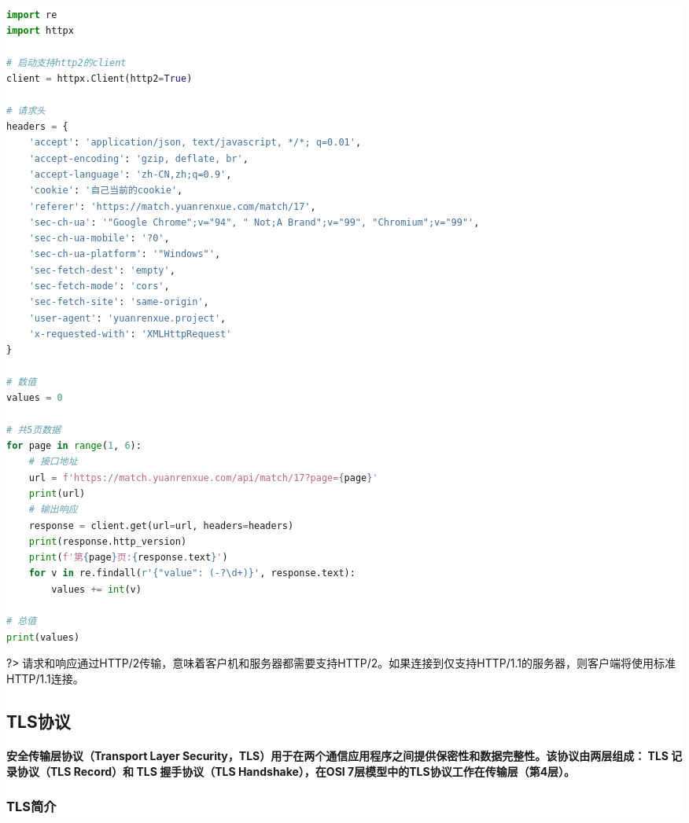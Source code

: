 ```python
import re
import httpx

# 启动支持http2的client
client = httpx.Client(http2=True)

# 请求头
headers = {
    'accept': 'application/json, text/javascript, */*; q=0.01',
    'accept-encoding': 'gzip, deflate, br',
    'accept-language': 'zh-CN,zh;q=0.9',
    'cookie': '自己当前的cookie',
    'referer': 'https://match.yuanrenxue.com/match/17',
    'sec-ch-ua': '"Google Chrome";v="94", " Not;A Brand";v="99", "Chromium";v="99"',
    'sec-ch-ua-mobile': '?0',
    'sec-ch-ua-platform': '"Windows"',
    'sec-fetch-dest': 'empty',
    'sec-fetch-mode': 'cors',
    'sec-fetch-site': 'same-origin',
    'user-agent': 'yuanrenxue.project',
    'x-requested-with': 'XMLHttpRequest'
}

# 数值
values = 0

# 共5页数据
for page in range(1, 6):
    # 接口地址
    url = f'https://match.yuanrenxue.com/api/match/17?page={page}'
    print(url)
    # 输出响应
    response = client.get(url=url, headers=headers)
    print(response.http_version)
    print(f'第{page}页:{response.text}')
    for v in re.findall(r'{"value": (-?\d+)}', response.text):
        values += int(v)

# 总值
print(values)
```

?> 请求和响应通过HTTP/2传输，意味着客户机和服务器都需要支持HTTP/2。如果连接到仅支持HTTP/1.1的服务器，则客户端将使用标准HTTP/1.1连接。

## TLS协议

**安全传输层协议（Transport Layer Security，TLS）用于在两个通信应用程序之间提供保密性和数据完整性。该协议由两层组成： TLS 记录协议（TLS Record）和 TLS 握手协议（TLS Handshake），在OSI 7层模型中的TLS协议工作在传输层（第4层）。**

### TLS简介
